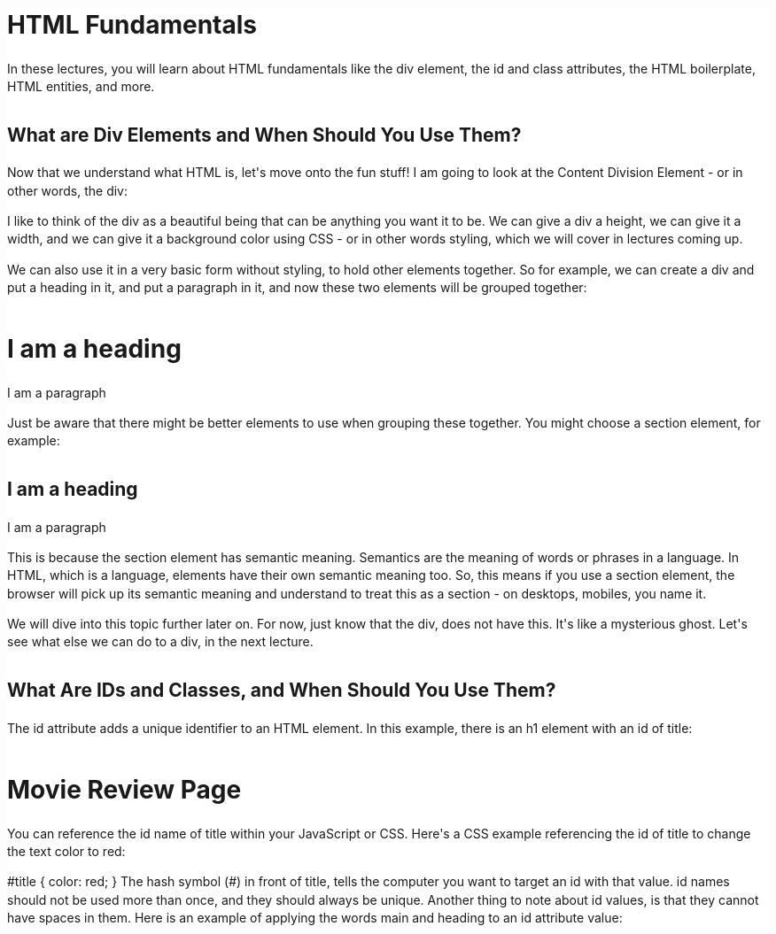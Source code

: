 # HTML Fundamentals

In these lectures, you will learn about HTML fundamentals like the div element, the id and class attributes, the HTML boilerplate, HTML entities, and more.

## What are Div Elements and When Should You Use Them?

Now that we understand what HTML is, let's move onto the fun stuff! I am going to look at the Content Division Element - or in other words, the div:

<div></div>
I like to think of the div as a beautiful being that can be anything you want it to be. We can give a div a height, we can give it a width, and we can give it a background color using CSS - or in other words styling, which we will cover in lectures coming up.

We can also use it in a very basic form without styling, to hold other elements together. So for example, we can create a div and put a heading in it, and put a paragraph in it, and now these two elements will be grouped together:

<div>
  <h1>I am a heading</h1>
  <p>I am a paragraph</p>
</div>
Just be aware that there might be better elements to use when grouping these together. You might choose a section element, for example:

<section>
  <h1>I am a heading</h1>
  <p>I am a paragraph</p>
</section>
This is because the section element has semantic meaning. Semantics are the meaning of words or phrases in a language. In HTML, which is a language, elements have their own semantic meaning too. So, this means if you use a section element, the browser will pick up its semantic meaning and understand to treat this as a section - on desktops, mobiles, you name it. 

We will dive into this topic further later on. For now, just know that the div, does not have this. It's like a mysterious ghost. Let's see what else we can do to a div, in the next lecture.

## What Are IDs and Classes, and When Should You Use Them?

The id attribute adds a unique identifier to an HTML element. In this example, there is an h1 element with an id of title:

<h1 id="title">Movie Review Page</h1>
You can reference the id name of title within your JavaScript or CSS. Here's a CSS example referencing the id of title to change the text color to red:

#title {
  color: red;
}
The hash symbol (#) in front of title, tells the computer you want to target an id with that value. id names should not be used more than once, and they should always be unique. Another thing to note about id values, is that they cannot have spaces in them. Here is an example of applying the words main and heading to an id attribute value:
